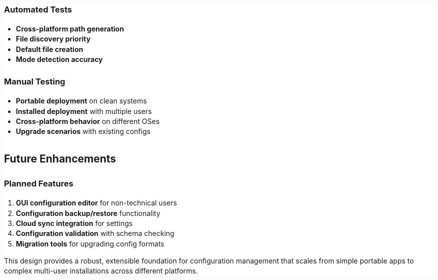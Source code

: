 ### Automated Tests

- **Cross-platform path generation**
- **File discovery priority**
- **Default file creation**
- **Mode detection accuracy**

### Manual Testing

- **Portable deployment** on clean systems
- **Installed deployment** with multiple users
- **Cross-platform behavior** on different OSes
- **Upgrade scenarios** with existing configs

## Future Enhancements

### Planned Features

1. **GUI configuration editor** for non-technical users
2. **Configuration backup/restore** functionality
3. **Cloud sync integration** for settings
4. **Configuration validation** with schema checking
5. **Migration tools** for upgrading config formats

This design provides a robust, extensible foundation for configuration management that scales from simple portable apps to complex multi-user installations across different platforms.
